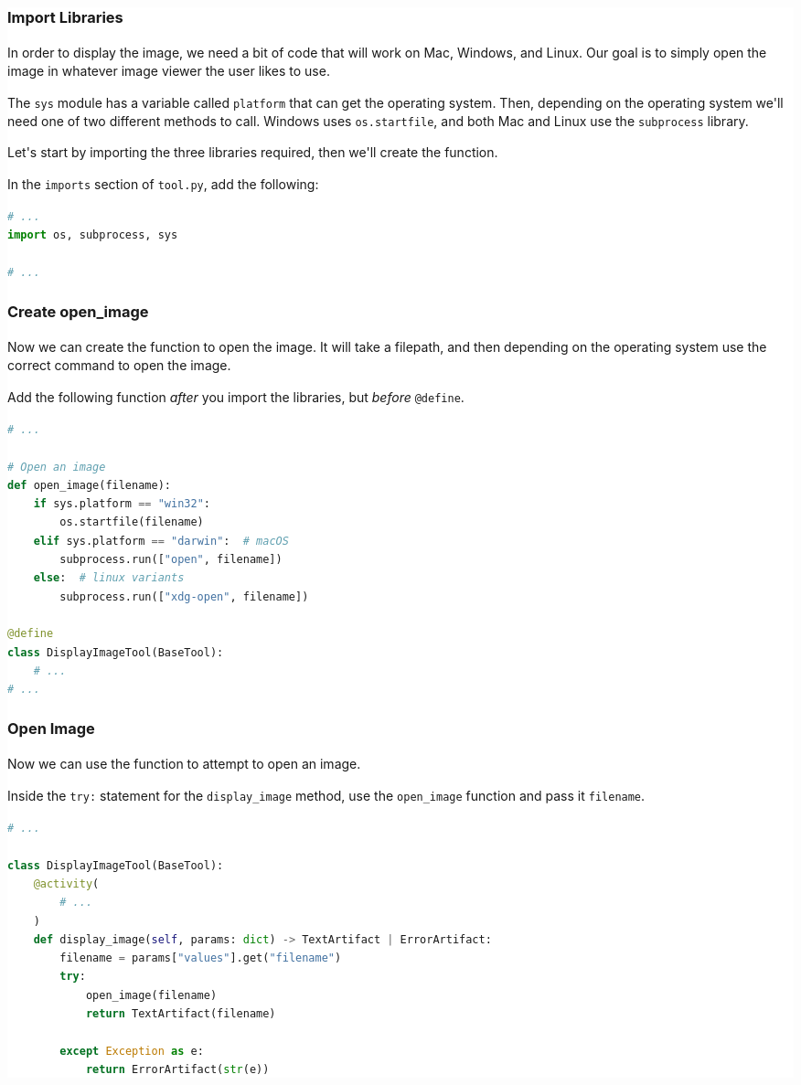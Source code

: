 ### Import Libraries

In order to display the image, we need a bit of code that will work on Mac, Windows, and Linux. Our goal is to simply open the image in whatever image viewer the user likes to use.

The `sys` module has a variable called `platform` that can get the operating system. Then, depending on the operating system we'll need one of two different methods to call. Windows uses `os.startfile`, and both Mac and Linux use the `subprocess` library.

Let's start by importing the three libraries required, then we'll create the function.

In the `imports` section of `tool.py`, add the following:

```python hl_lines="2"
# ...
import os, subprocess, sys

# ...
```

### Create open_image

Now we can create the function to open the image. It will take a filepath, and then depending on the operating system use the correct command to open the image.

Add the following function _after_ you import the libraries, but _before_ `@define`.

```python title="display_image_tool/tool.py" hl_lines="3-10"
# ...

# Open an image
def open_image(filename):
    if sys.platform == "win32":
        os.startfile(filename)
    elif sys.platform == "darwin":  # macOS
        subprocess.run(["open", filename])
    else:  # linux variants
        subprocess.run(["xdg-open", filename])

@define
class DisplayImageTool(BaseTool):
    # ...
# ...
```
### Open Image
Now we can use the function to attempt to open an image.

Inside the `try:` statement for the `display_image` method, use the `open_image` function and pass it `filename`.

```python title="display_image_tool/tool.py" hl_lines="10"
# ...

class DisplayImageTool(BaseTool):
    @activity(
        # ...    
    )
    def display_image(self, params: dict) -> TextArtifact | ErrorArtifact:
        filename = params["values"].get("filename")
        try:
            open_image(filename)
            return TextArtifact(filename)
        
        except Exception as e:
            return ErrorArtifact(str(e))
```
